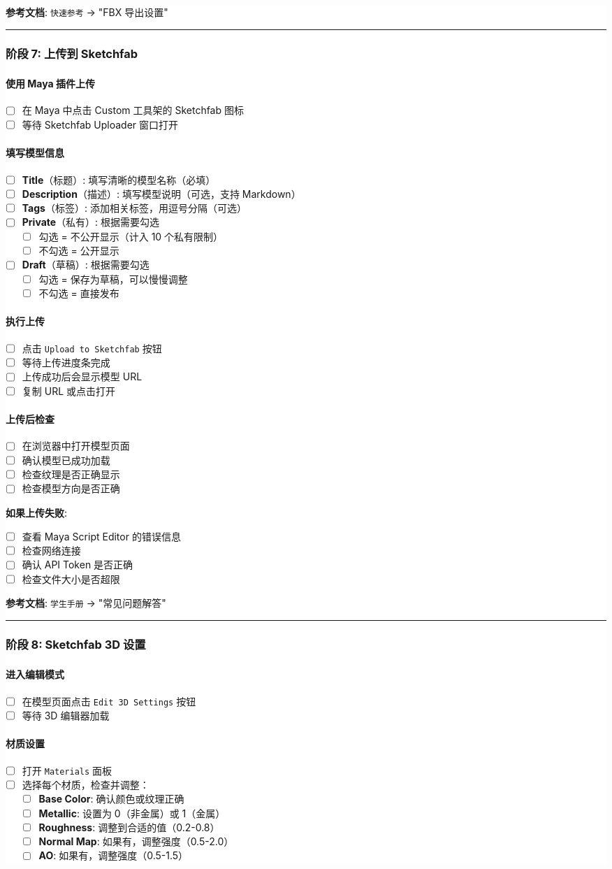 **参考文档**: `快速参考` → "FBX 导出设置"

---

### 阶段 7: 上传到 Sketchfab

#### 使用 Maya 插件上传
- [ ] 在 Maya 中点击 Custom 工具架的 Sketchfab 图标
- [ ] 等待 Sketchfab Uploader 窗口打开

#### 填写模型信息
- [ ] **Title**（标题）: 填写清晰的模型名称（必填）
- [ ] **Description**（描述）: 填写模型说明（可选，支持 Markdown）
- [ ] **Tags**（标签）: 添加相关标签，用逗号分隔（可选）
- [ ] **Private**（私有）: 根据需要勾选
  - [ ] 勾选 = 不公开显示（计入 10 个私有限制）
  - [ ] 不勾选 = 公开显示
- [ ] **Draft**（草稿）: 根据需要勾选
  - [ ] 勾选 = 保存为草稿，可以慢慢调整
  - [ ] 不勾选 = 直接发布

#### 执行上传
- [ ] 点击 `Upload to Sketchfab` 按钮
- [ ] 等待上传进度条完成
- [ ] 上传成功后会显示模型 URL
- [ ] 复制 URL 或点击打开

#### 上传后检查
- [ ] 在浏览器中打开模型页面
- [ ] 确认模型已成功加载
- [ ] 检查纹理是否正确显示
- [ ] 检查模型方向是否正确

**如果上传失败**:
- [ ] 查看 Maya Script Editor 的错误信息
- [ ] 检查网络连接
- [ ] 确认 API Token 是否正确
- [ ] 检查文件大小是否超限

**参考文档**: `学生手册` → "常见问题解答"

---

### 阶段 8: Sketchfab 3D 设置

#### 进入编辑模式
- [ ] 在模型页面点击 `Edit 3D Settings` 按钮
- [ ] 等待 3D 编辑器加载

#### 材质设置
- [ ] 打开 `Materials` 面板
- [ ] 选择每个材质，检查并调整：
  - [ ] **Base Color**: 确认颜色或纹理正确
  - [ ] **Metallic**: 设置为 0（非金属）或 1（金属）
  - [ ] **Roughness**: 调整到合适的值（0.2-0.8）
  - [ ] **Normal Map**: 如果有，调整强度（0.5-2.0）
  - [ ] **AO**: 如果有，调整强度（0.5-1.5）

